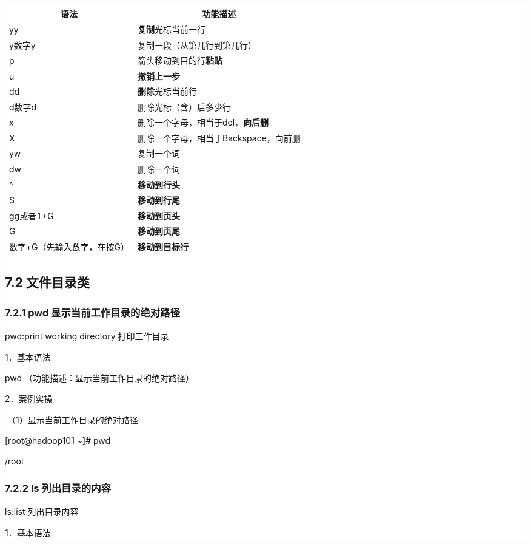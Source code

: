 | 语法                        | 功能描述                              |
| --------------------------- | ------------------------------------- |
| yy                          | **复制**光标当前一行                  |
| y数字y                      | 复制一段（从第几行到第几行）          |
| p                           | 箭头移动到目的行**粘贴**              |
| u                           | **撤销上一步**                        |
| dd                          | **删除**光标当前行                    |
| d数字d                      | 删除光标（含）后多少行                |
| x                           | 删除一个字母，相当于del，**向后删**   |
| X                           | 删除一个字母，相当于Backspace，向前删 |
| yw                          | 复制一个词                            |
| dw                          | 删除一个词                            |
| ^                           | **移动到行头**                        |
| $                           | **移动到行尾**                        |
| gg或者1+G                   | **移动到页头**                        |
| G                           | **移动到页尾**                        |
| 数字+G（先输入数字，在按G） | **移动到目标行**                      |



## 7.2 文件目录类

### 7.2.1 pwd 显示当前工作目录的绝对路径

pwd:print working directory 打印工作目录

1．基本语法

pwd            （功能描述：显示当前工作目录的绝对路径）

2．案例实操

​      （1）显示当前工作目录的绝对路径

[root@hadoop101 ~]# pwd

/root



### 7.2.2 ls 列出目录的内容

ls:list 列出目录内容

1．基本语法
